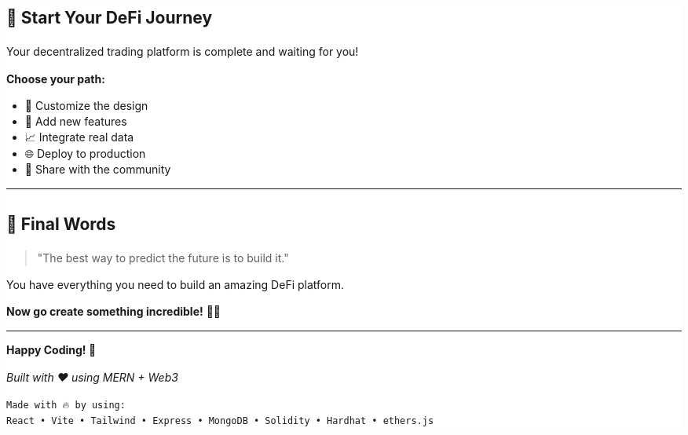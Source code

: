 ## 🌟 Start Your DeFi Journey

Your decentralized trading platform is complete and waiting for you!

**Choose your path:**
- 🎨 Customize the design
- 🔧 Add new features
- 📈 Integrate real data
- 🌐 Deploy to production
- 🤝 Share with the community

---

## 💬 Final Words

> "The best way to predict the future is to build it."

You have everything you need to build an amazing DeFi platform. 

**Now go create something incredible!** 🚀✨

---

**Happy Coding! 🎊**

*Built with ❤️ using MERN + Web3*

```
Made with 🔥 by using:
React • Vite • Tailwind • Express • MongoDB • Solidity • Hardhat • ethers.js
```
